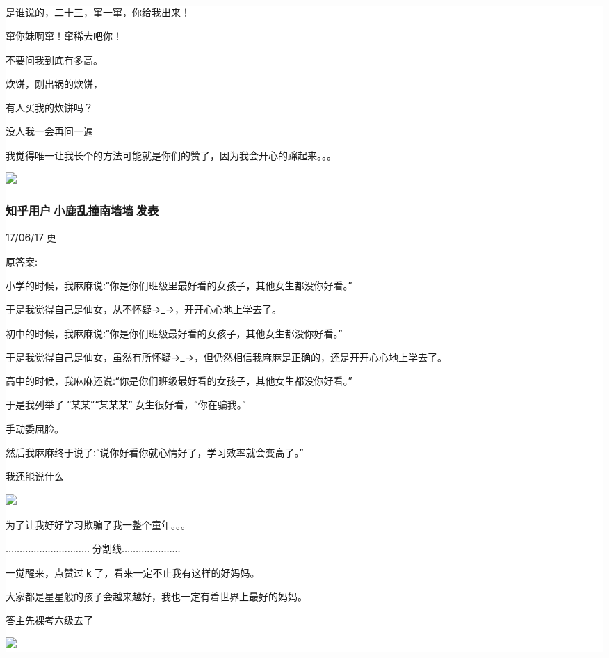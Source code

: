 是谁说的，二十三，窜一窜，你给我出来！

窜你妹啊窜！窜稀去吧你！

不要问我到底有多高。

炊饼，刚出锅的炊饼，

有人买我的炊饼吗？

没人我一会再问一遍

  

我觉得唯一让我长个的方法可能就是你们的赞了，因为我会开心的蹿起来。。。

  



![](https://images.weserv.nl/?url=https%3A//pic3.zhimg.com/80/v2-b4f6aac1b86c1a8891159539793029ee_720w.jpg%3Fsource%3D1940ef5c)
    
    
    
    
### 知乎用户  小鹿乱撞南墙墙 发表
    
17/06/17 更

原答案:

小学的时候，我麻麻说:“你是你们班级里最好看的女孩子，其他女生都没你好看。”

于是我觉得自己是仙女，从不怀疑→\_→，开开心心地上学去了。

初中的时候，我麻麻说:“你是你们班级最好看的女孩子，其他女生都没你好看。”

于是我觉得自己是仙女，虽然有所怀疑→\_→，但仍然相信我麻麻是正确的，还是开开心心地上学去了。

高中的时候，我麻麻还说:“你是你们班级最好看的女孩子，其他女生都没你好看。”

于是我列举了 “某某”“某某某” 女生很好看，“你在骗我。”

手动委屈脸。

然后我麻麻终于说了:“说你好看你就心情好了，学习效率就会变高了。”

我还能说什么



![](https://images.weserv.nl/?url=https%3A//pic1.zhimg.com/80/v2-f8cbfe22103494a7fdf929b133c3a36a_720w.jpg%3Fsource%3D1940ef5c)

为了让我好好学习欺骗了我一整个童年。。。

………………………… 分割线…………………

一觉醒来，点赞过 k 了，看来一定不止我有这样的好妈妈。

大家都是星星般的孩子会越来越好，我也一定有着世界上最好的妈妈。

答主先裸考六级去了



![](https://images.weserv.nl/?url=https%3A//pic3.zhimg.com/v2-6ee031fe2990ce409927eba4059d6053_r.jpg%3Fsource%3D1940ef5c)
